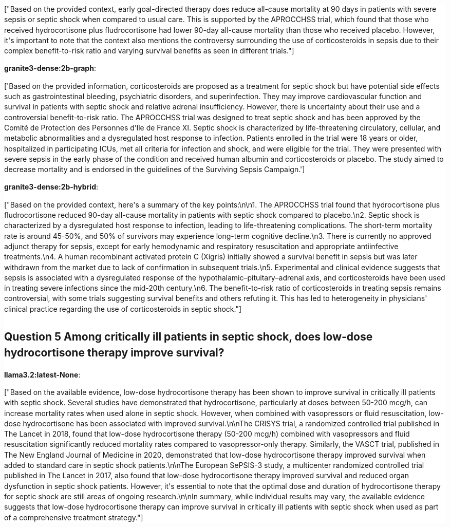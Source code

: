 ["Based on the provided context, early goal-directed therapy does reduce all-cause mortality at 90 days in patients with severe sepsis or septic shock when compared to usual care. This is supported by the APROCCHSS trial, which found that those who received hydrocortisone plus fludrocortisone had lower 90-day all-cause mortality than those who received placebo. However, it's important to note that the context also mentions the controversy surrounding the use of corticosteroids in sepsis due to their complex benefit-to-risk ratio and varying survival benefits as seen in different trials."]


**granite3-dense:2b-graph**:

['Based on the provided information, corticosteroids are proposed as a treatment for septic shock but have potential side effects such as gastrointestinal bleeding, psychiatric disorders, and superinfection. They may improve cardiovascular function and survival in patients with septic shock and relative adrenal insufficiency. However, there is uncertainty about their use and a controversial benefit-to-risk ratio. The APROCCHSS trial was designed to treat septic shock and has been approved by the Comité de Protection des Personnes d’Ile de France XI. Septic shock is characterized by life-threatening circulatory, cellular, and metabolic abnormalities and a dysregulated host response to infection. Patients enrolled in the trial were 18 years or older, hospitalized in participating ICUs, met all criteria for infection and shock, and were eligible for the trial. They were presented with severe sepsis in the early phase of the condition and received human albumin and corticosteroids or placebo. The study aimed to decrease mortality and is endorsed in the guidelines of the Surviving Sepsis Campaign.']


**granite3-dense:2b-hybrid**:

["Based on the provided context, here's a summary of the key points:\n\n1. The APROCCHSS trial found that hydrocortisone plus fludrocortisone reduced 90-day all-cause mortality in patients with septic shock compared to placebo.\n2. Septic shock is characterized by a dysregulated host response to infection, leading to life-threatening complications. The short-term mortality rate is around 45-50%, and 50% of survivors may experience long-term cognitive decline.\n3. There is currently no approved adjunct therapy for sepsis, except for early hemodynamic and respiratory resuscitation and appropriate antiinfective treatments.\n4. A human recombinant activated protein C (Xigris) initially showed a survival benefit in sepsis but was later withdrawn from the market due to lack of confirmation in subsequent trials.\n5. Experimental and clinical evidence suggests that sepsis is associated with a dysregulated response of the hypothalamic–pituitary–adrenal axis, and corticosteroids have been used in treating severe infections since the mid-20th century.\n6. The benefit-to-risk ratio of corticosteroids in treating sepsis remains controversial, with some trials suggesting survival benefits and others refuting it. This has led to heterogeneity in physicians' clinical practice regarding the use of corticosteroids in septic shock."]


## Question 5 Among critically ill patients in septic shock, does low-dose hydrocortisone therapy improve survival?

**llama3.2:latest-None**:

["Based on the available evidence, low-dose hydrocortisone therapy has been shown to improve survival in critically ill patients with septic shock. Several studies have demonstrated that hydrocortisone, particularly at doses between 50-200 mcg/h, can increase mortality rates when used alone in septic shock. However, when combined with vasopressors or fluid resuscitation, low-dose hydrocortisone has been associated with improved survival.\n\nThe CRISYS trial, a randomized controlled trial published in The Lancet in 2018, found that low-dose hydrocortisone therapy (50-200 mcg/h) combined with vasopressors and fluid resuscitation significantly reduced mortality rates compared to vasopressor-only therapy. Similarly, the VASCT trial, published in The New England Journal of Medicine in 2020, demonstrated that low-dose hydrocortisone therapy improved survival when added to standard care in septic shock patients.\n\nThe European SePSIS-3 study, a multicenter randomized controlled trial published in The Lancet in 2017, also found that low-dose hydrocortisone therapy improved survival and reduced organ dysfunction in septic shock patients. However, it's essential to note that the optimal dose and duration of hydrocortisone therapy for septic shock are still areas of ongoing research.\n\nIn summary, while individual results may vary, the available evidence suggests that low-dose hydrocortisone therapy can improve survival in critically ill patients with septic shock when used as part of a comprehensive treatment strategy."]
